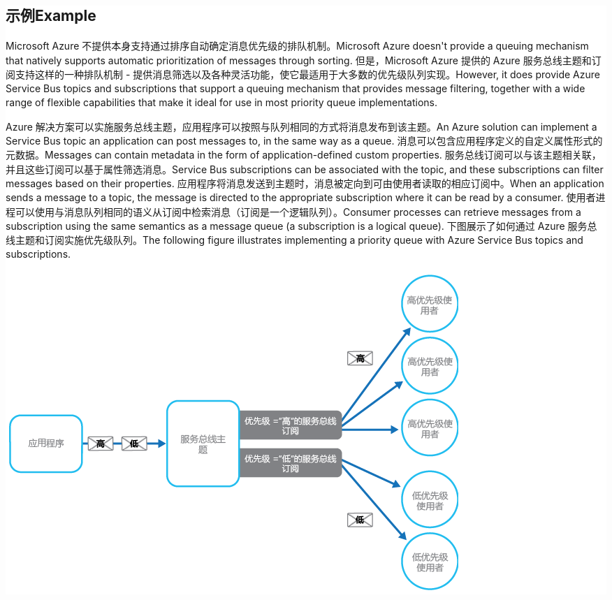 ## <a name="example"></a><span data-ttu-id="b288b-163">示例</span><span class="sxs-lookup"><span data-stu-id="b288b-163">Example</span></span>

<span data-ttu-id="b288b-164">Microsoft Azure 不提供本身支持通过排序自动确定消息优先级的排队机制。</span><span class="sxs-lookup"><span data-stu-id="b288b-164">Microsoft Azure doesn't provide a queuing mechanism that natively supports automatic prioritization of messages through sorting.</span></span> <span data-ttu-id="b288b-165">但是，Microsoft Azure 提供的 Azure 服务总线主题和订阅支持这样的一种排队机制 - 提供消息筛选以及各种灵活功能，使它最适用于大多数的优先级队列实现。</span><span class="sxs-lookup"><span data-stu-id="b288b-165">However, it does provide Azure Service Bus topics and subscriptions that support a queuing mechanism that provides message filtering, together with a wide range of flexible capabilities that make it ideal for use in most priority queue implementations.</span></span>

<span data-ttu-id="b288b-166">Azure 解决方案可以实施服务总线主题，应用程序可以按照与队列相同的方式将消息发布到该主题。</span><span class="sxs-lookup"><span data-stu-id="b288b-166">An Azure solution can implement a Service Bus topic an application can post messages to, in the same way as a queue.</span></span> <span data-ttu-id="b288b-167">消息可以包含应用程序定义的自定义属性形式的元数据。</span><span class="sxs-lookup"><span data-stu-id="b288b-167">Messages can contain metadata in the form of application-defined custom properties.</span></span> <span data-ttu-id="b288b-168">服务总线订阅可以与该主题相关联，并且这些订阅可以基于属性筛选消息。</span><span class="sxs-lookup"><span data-stu-id="b288b-168">Service Bus subscriptions can be associated with the topic, and these subscriptions can filter messages based on their properties.</span></span> <span data-ttu-id="b288b-169">应用程序将消息发送到主题时，消息被定向到可由使用者读取的相应订阅中。</span><span class="sxs-lookup"><span data-stu-id="b288b-169">When an application sends a message to a topic, the message is directed to the appropriate subscription where it can be read by a consumer.</span></span> <span data-ttu-id="b288b-170">使用者进程可以使用与消息队列相同的语义从订阅中检索消息（订阅是一个逻辑队列）。</span><span class="sxs-lookup"><span data-stu-id="b288b-170">Consumer processes can retrieve messages from a subscription using the same semantics as a message queue (a subscription is a logical queue).</span></span> <span data-ttu-id="b288b-171">下图展示了如何通过 Azure 服务总线主题和订阅实施优先级队列。</span><span class="sxs-lookup"><span data-stu-id="b288b-171">The following figure illustrates implementing a priority queue with Azure Service Bus topics and subscriptions.</span></span>

![图 3 - 通过 Azure 服务总线主题和订阅实施优先级队列](./_images/priority-queue-service-bus.png)
